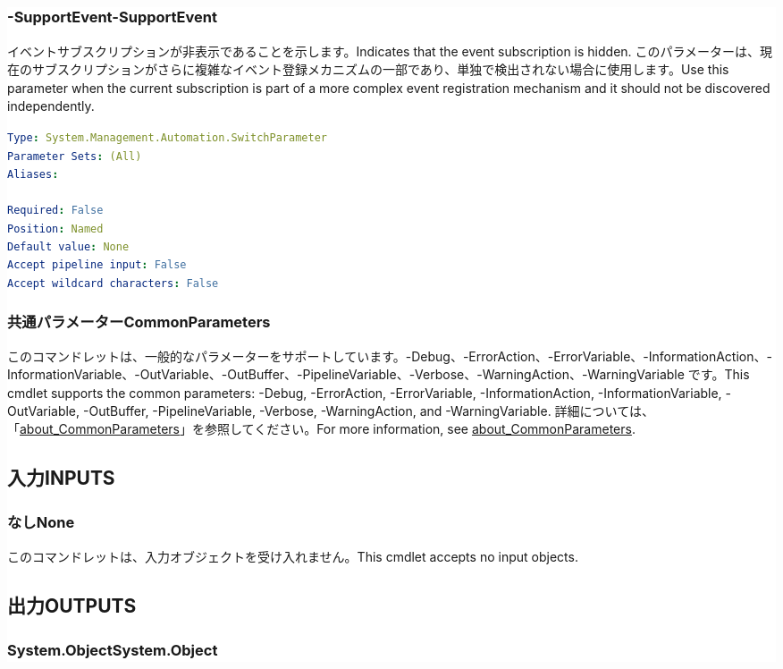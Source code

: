 ### <span data-ttu-id="f1852-181">-SupportEvent</span><span class="sxs-lookup"><span data-stu-id="f1852-181">-SupportEvent</span></span>

<span data-ttu-id="f1852-182">イベントサブスクリプションが非表示であることを示します。</span><span class="sxs-lookup"><span data-stu-id="f1852-182">Indicates that the event subscription is hidden.</span></span> <span data-ttu-id="f1852-183">このパラメーターは、現在のサブスクリプションがさらに複雑なイベント登録メカニズムの一部であり、単独で検出されない場合に使用します。</span><span class="sxs-lookup"><span data-stu-id="f1852-183">Use this parameter when the current subscription is part of a more complex event registration mechanism and it should not be discovered independently.</span></span>

```yaml
Type: System.Management.Automation.SwitchParameter
Parameter Sets: (All)
Aliases:

Required: False
Position: Named
Default value: None
Accept pipeline input: False
Accept wildcard characters: False
```

### <span data-ttu-id="f1852-184">共通パラメーター</span><span class="sxs-lookup"><span data-stu-id="f1852-184">CommonParameters</span></span>

<span data-ttu-id="f1852-185">このコマンドレットは、一般的なパラメーターをサポートしています。-Debug、-ErrorAction、-ErrorVariable、-InformationAction、-InformationVariable、-OutVariable、-OutBuffer、-PipelineVariable、-Verbose、-WarningAction、-WarningVariable です。</span><span class="sxs-lookup"><span data-stu-id="f1852-185">This cmdlet supports the common parameters: -Debug, -ErrorAction, -ErrorVariable, -InformationAction, -InformationVariable, -OutVariable, -OutBuffer, -PipelineVariable, -Verbose, -WarningAction, and -WarningVariable.</span></span> <span data-ttu-id="f1852-186">詳細については、「[about_CommonParameters](https://go.microsoft.com/fwlink/?LinkID=113216)」を参照してください。</span><span class="sxs-lookup"><span data-stu-id="f1852-186">For more information, see [about_CommonParameters](https://go.microsoft.com/fwlink/?LinkID=113216).</span></span>

## <span data-ttu-id="f1852-187">入力</span><span class="sxs-lookup"><span data-stu-id="f1852-187">INPUTS</span></span>

### <span data-ttu-id="f1852-188">なし</span><span class="sxs-lookup"><span data-stu-id="f1852-188">None</span></span>

<span data-ttu-id="f1852-189">このコマンドレットは、入力オブジェクトを受け入れません。</span><span class="sxs-lookup"><span data-stu-id="f1852-189">This cmdlet accepts no input objects.</span></span>

## <span data-ttu-id="f1852-190">出力</span><span class="sxs-lookup"><span data-stu-id="f1852-190">OUTPUTS</span></span>

### <span data-ttu-id="f1852-191">System.Object</span><span class="sxs-lookup"><span data-stu-id="f1852-191">System.Object</span></span>
